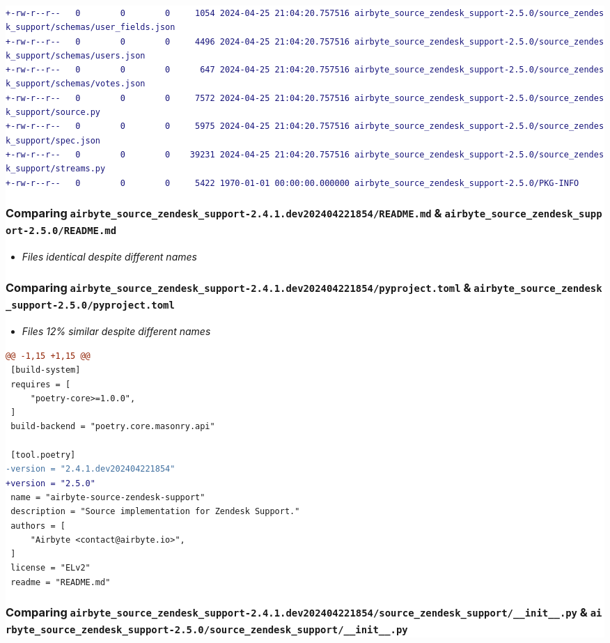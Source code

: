 ```diff
+-rw-r--r--   0        0        0     1054 2024-04-25 21:04:20.757516 airbyte_source_zendesk_support-2.5.0/source_zendesk_support/schemas/user_fields.json
+-rw-r--r--   0        0        0     4496 2024-04-25 21:04:20.757516 airbyte_source_zendesk_support-2.5.0/source_zendesk_support/schemas/users.json
+-rw-r--r--   0        0        0      647 2024-04-25 21:04:20.757516 airbyte_source_zendesk_support-2.5.0/source_zendesk_support/schemas/votes.json
+-rw-r--r--   0        0        0     7572 2024-04-25 21:04:20.757516 airbyte_source_zendesk_support-2.5.0/source_zendesk_support/source.py
+-rw-r--r--   0        0        0     5975 2024-04-25 21:04:20.757516 airbyte_source_zendesk_support-2.5.0/source_zendesk_support/spec.json
+-rw-r--r--   0        0        0    39231 2024-04-25 21:04:20.757516 airbyte_source_zendesk_support-2.5.0/source_zendesk_support/streams.py
+-rw-r--r--   0        0        0     5422 1970-01-01 00:00:00.000000 airbyte_source_zendesk_support-2.5.0/PKG-INFO
```

### Comparing `airbyte_source_zendesk_support-2.4.1.dev202404221854/README.md` & `airbyte_source_zendesk_support-2.5.0/README.md`

 * *Files identical despite different names*

### Comparing `airbyte_source_zendesk_support-2.4.1.dev202404221854/pyproject.toml` & `airbyte_source_zendesk_support-2.5.0/pyproject.toml`

 * *Files 12% similar despite different names*

```diff
@@ -1,15 +1,15 @@
 [build-system]
 requires = [
     "poetry-core>=1.0.0",
 ]
 build-backend = "poetry.core.masonry.api"
 
 [tool.poetry]
-version = "2.4.1.dev202404221854"
+version = "2.5.0"
 name = "airbyte-source-zendesk-support"
 description = "Source implementation for Zendesk Support."
 authors = [
     "Airbyte <contact@airbyte.io>",
 ]
 license = "ELv2"
 readme = "README.md"
```

### Comparing `airbyte_source_zendesk_support-2.4.1.dev202404221854/source_zendesk_support/__init__.py` & `airbyte_source_zendesk_support-2.5.0/source_zendesk_support/__init__.py`
